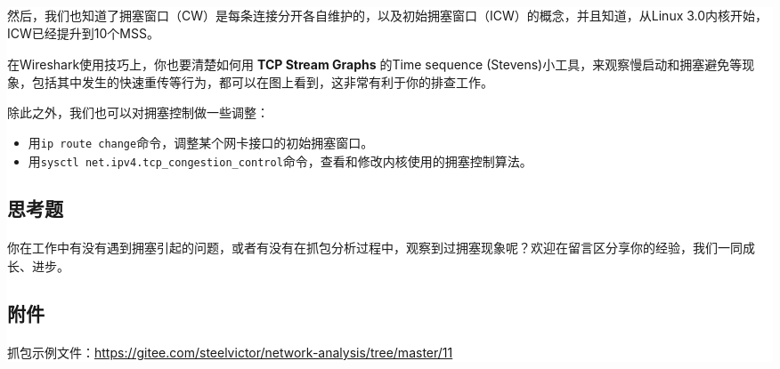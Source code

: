 然后，我们也知道了拥塞窗口（CW）是每条连接分开各自维护的，以及初始拥塞窗口（ICW）的概念，并且知道，从Linux 3.0内核开始，ICW已经提升到10个MSS。

在Wireshark使用技巧上，你也要清楚如何用 **TCP Stream Graphs** 的Time sequence \(Stevens\)小工具，来观察慢启动和拥塞避免等现象，包括其中发生的快速重传等行为，都可以在图上看到，这非常有利于你的排查工作。

除此之外，我们也可以对拥塞控制做一些调整：

* 用`ip route change`命令，调整某个网卡接口的初始拥塞窗口。
* 用`sysctl net.ipv4.tcp_congestion_control`命令，查看和修改内核使用的拥塞控制算法。

## 思考题

你在工作中有没有遇到拥塞引起的问题，或者有没有在抓包分析过程中，观察到过拥塞现象呢？欢迎在留言区分享你的经验，我们一同成长、进步。

## 附件

抓包示例文件：<https://gitee.com/steelvictor/network-analysis/tree/master/11>